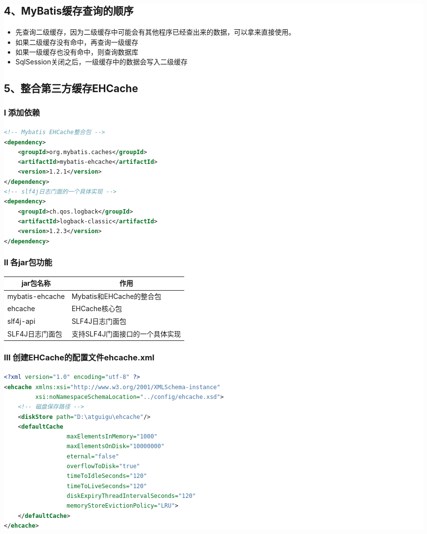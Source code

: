 ## 4、MyBatis缓存查询的顺序

- 先查询二级缓存，因为二级缓存中可能会有其他程序已经查出来的数据，可以拿来直接使用。
- 如果二级缓存没有命中，再查询一级缓存 
- 如果一级缓存也没有命中，则查询数据库 
- SqlSession关闭之后，一级缓存中的数据会写入二级缓存

## 5、整合第三方缓存EHCache

### Ⅰ 添加依赖

```xml
<!-- Mybatis EHCache整合包 -->
<dependency>
    <groupId>org.mybatis.caches</groupId>
    <artifactId>mybatis-ehcache</artifactId>
    <version>1.2.1</version>
</dependency>
<!-- slf4j日志门面的一个具体实现 -->
<dependency>
    <groupId>ch.qos.logback</groupId>
    <artifactId>logback-classic</artifactId>
    <version>1.2.3</version>
</dependency>
```

### Ⅱ 各jar包功能

| jar包名称       | 作用                            |
| --------------- | ------------------------------- |
| mybatis-ehcache | Mybatis和EHCache的整合包        |
| ehcache         | EHCache核心包                   |
| slf4j-api       | SLF4J日志门面包                 |
| SLF4J日志门面包 | 支持SLF4J门面接口的一个具体实现 |

### Ⅲ 创建EHCache的配置文件ehcache.xml

```xml
<?xml version="1.0" encoding="utf-8" ?>
<ehcache xmlns:xsi="http://www.w3.org/2001/XMLSchema-instance"
         xsi:noNamespaceSchemaLocation="../config/ehcache.xsd">
    <!-- 磁盘保存路径 -->
    <diskStore path="D:\atguigu\ehcache"/>
    <defaultCache
                  maxElementsInMemory="1000"
                  maxElementsOnDisk="10000000"
                  eternal="false"
                  overflowToDisk="true"
                  timeToIdleSeconds="120"
                  timeToLiveSeconds="120"
                  diskExpiryThreadIntervalSeconds="120"
                  memoryStoreEvictionPolicy="LRU">
    </defaultCache>
</ehcache>
```
